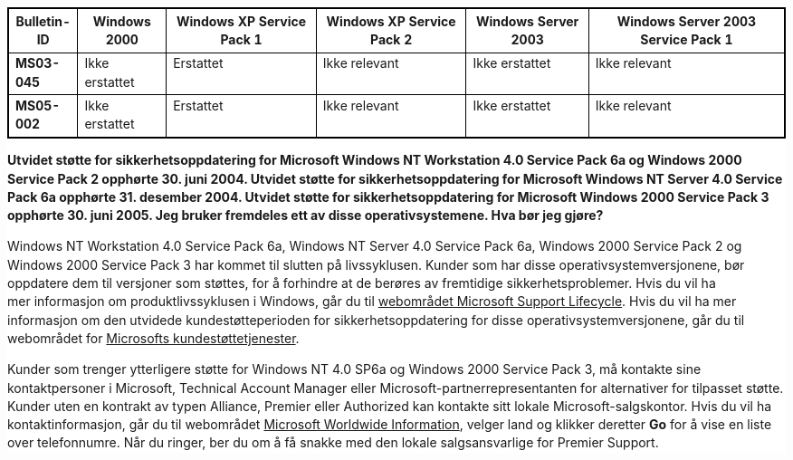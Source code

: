 <table style="border:1px solid black;">
<thead>
<tr class="header">
<th style="border:1px solid black;">Bulletin-ID</th>
<th style="border:1px solid black;">Windows 2000</th>
<th style="border:1px solid black;">Windows XP Service Pack 1</th>
<th style="border:1px solid black;">Windows XP Service Pack 2</th>
<th style="border:1px solid black;">Windows Server 2003</th>
<th style="border:1px solid black;">Windows Server 2003 Service Pack 1</th>
</tr>
</thead>
<tbody>
<tr class="odd">
<td style="border:1px solid black;"><strong>MS03-045</strong></td>
<td style="border:1px solid black;">Ikke erstattet</td>
<td style="border:1px solid black;">Erstattet</td>
<td style="border:1px solid black;">Ikke relevant</td>
<td style="border:1px solid black;">Ikke erstattet</td>
<td style="border:1px solid black;">Ikke relevant</td>
</tr>
<tr class="even">
<td style="border:1px solid black;"><strong>MS05-002</strong></td>
<td style="border:1px solid black;">Ikke erstattet</td>
<td style="border:1px solid black;">Erstattet</td>
<td style="border:1px solid black;">Ikke relevant</td>
<td style="border:1px solid black;">Ikke erstattet</td>
<td style="border:1px solid black;">Ikke relevant</td>
</tr>
</tbody>
</table>


**Utvidet støtte for sikkerhetsoppdatering for Microsoft Windows NT Workstation 4.0 Service Pack 6a og Windows 2000 Service Pack 2 opphørte 30. juni 2004. Utvidet støtte for sikkerhetsoppdatering for Microsoft Windows NT Server 4.0 Service Pack 6a opphørte 31. desember 2004. Utvidet støtte for sikkerhetsoppdatering for Microsoft Windows 2000 Service Pack 3 opphørte 30. juni 2005. Jeg bruker fremdeles ett av disse operativsystemene. Hva bør jeg gjøre?**  

Windows NT Workstation 4.0 Service Pack 6a, Windows NT Server 4.0 Service Pack 6a, Windows 2000 Service Pack 2 og Windows 2000 Service Pack 3 har kommet til slutten på livssyklusen. Kunder som har disse operativsystemversjonene, bør oppdatere dem til versjoner som støttes, for å forhindre at de berøres av fremtidige sikkerhetsproblemer. Hvis du vil ha mer informasjon om produktlivssyklusen i Windows, går du til [webområdet Microsoft Support Lifecycle](http://go.microsoft.com/fwlink/?linkid=21742). Hvis du vil ha mer informasjon om den utvidede kundestøtteperioden for sikkerhetsoppdatering for disse operativsystemversjonene, går du til webområdet for [Microsofts kundestøttetjenester](http://go.microsoft.com/fwlink/?linkid=33328).

Kunder som trenger ytterligere støtte for Windows NT 4.0 SP6a og Windows 2000 Service Pack 3, må kontakte sine kontaktpersoner i Microsoft, Technical Account Manager eller Microsoft-partnerrepresentanten for alternativer for tilpasset støtte. Kunder uten en kontrakt av typen Alliance, Premier eller Authorized kan kontakte sitt lokale Microsoft-salgskontor. Hvis du vil ha kontaktinformasjon, går du til webområdet [Microsoft Worldwide Information](http://go.microsoft.com/fwlink/?linkid=33329), velger land og klikker deretter **Go** for å vise en liste over telefonnumre. Når du ringer, ber du om å få snakke med den lokale salgsansvarlige for Premier Support.
